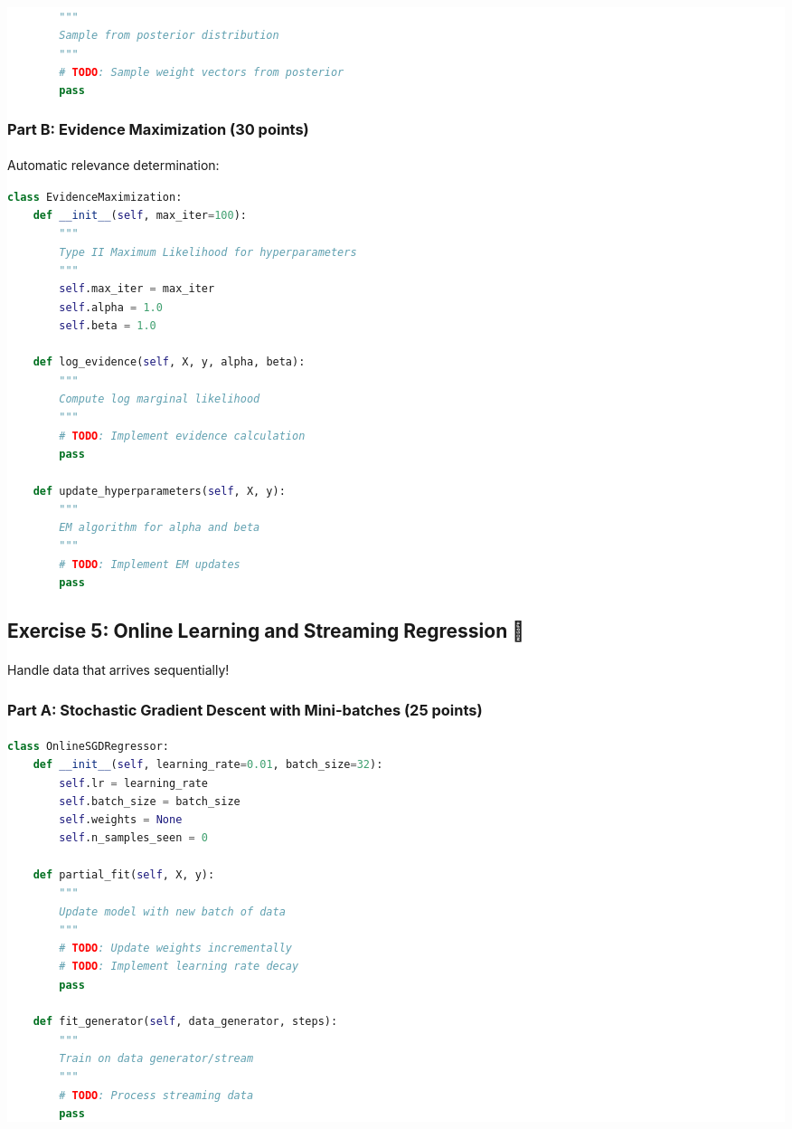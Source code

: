 ```python
        """
        Sample from posterior distribution
        """
        # TODO: Sample weight vectors from posterior
        pass
```

### Part B: Evidence Maximization (30 points)
Automatic relevance determination:

```python
class EvidenceMaximization:
    def __init__(self, max_iter=100):
        """
        Type II Maximum Likelihood for hyperparameters
        """
        self.max_iter = max_iter
        self.alpha = 1.0
        self.beta = 1.0
    
    def log_evidence(self, X, y, alpha, beta):
        """
        Compute log marginal likelihood
        """
        # TODO: Implement evidence calculation
        pass
    
    def update_hyperparameters(self, X, y):
        """
        EM algorithm for alpha and beta
        """
        # TODO: Implement EM updates
        pass
```

## Exercise 5: Online Learning and Streaming Regression 🌊

Handle data that arrives sequentially!

### Part A: Stochastic Gradient Descent with Mini-batches (25 points)
```python
class OnlineSGDRegressor:
    def __init__(self, learning_rate=0.01, batch_size=32):
        self.lr = learning_rate
        self.batch_size = batch_size
        self.weights = None
        self.n_samples_seen = 0
    
    def partial_fit(self, X, y):
        """
        Update model with new batch of data
        """
        # TODO: Update weights incrementally
        # TODO: Implement learning rate decay
        pass
    
    def fit_generator(self, data_generator, steps):
        """
        Train on data generator/stream
        """
        # TODO: Process streaming data
        pass
```